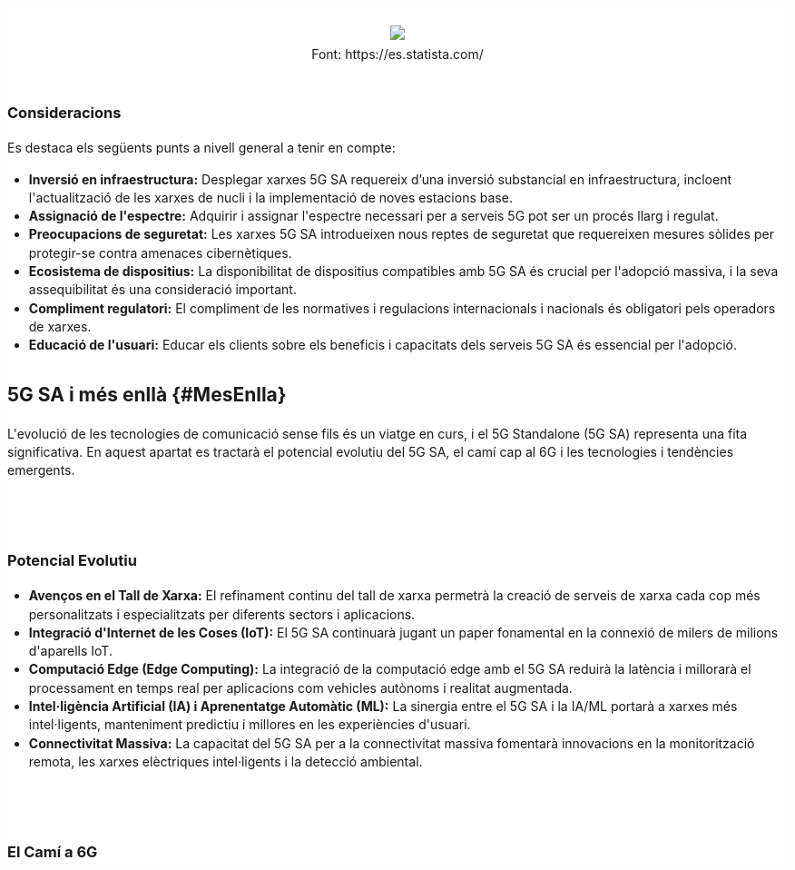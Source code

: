 <br>
<div align="center"> <img src="/images/bloc/2023/09/foto2.JPG" /></div>
<div align="center">Font: https://es.statista.com/</div>
<br>

### **Consideracions**

Es destaca els següents punts a nivell general  a tenir en compte:<br>

* **Inversió en infraestructura:** Desplegar xarxes 5G SA requereix d’una inversió substancial en infraestructura, incloent l'actualització de les xarxes de nucli i la implementació de noves estacions base.<br>
* **Assignació de l'espectre:** Adquirir i assignar l'espectre necessari per a serveis 5G pot ser un procés llarg i regulat.<br>
* **Preocupacions de seguretat:** Les xarxes 5G SA introdueixen nous reptes de seguretat que requereixen mesures sòlides per protegir-se contra amenaces cibernètiques.<br>
* **Ecosistema de dispositius:** La disponibilitat de dispositius compatibles amb 5G SA és crucial per l'adopció massiva, i la seva assequibilitat és una consideració important.<br>
* **Compliment regulatori:** El compliment de les normatives i regulacions internacionals i nacionals és obligatori pels operadors de xarxes.<br>
* **Educació de l'usuari:** Educar els clients sobre els beneficis i capacitats dels serveis 5G SA és essencial per l'adopció.<br>


## **5G SA i més enllà** {#MesEnlla}

L'evolució de les tecnologies de comunicació sense fils és un viatge en curs, i el 5G Standalone (5G SA) representa una fita significativa. En aquest apartat es tractarà el potencial evolutiu del 5G SA, el camí cap al 6G i les tecnologies i tendències emergents.<br>

<br>
<br>

### **Potencial Evolutiu**

* **Avenços en el Tall de Xarxa:** El refinament continu del tall de xarxa permetrà la creació de serveis de xarxa cada cop més personalitzats i especialitzats per diferents sectors i aplicacions.<br>
* **Integració d'Internet de les Coses (IoT):** El 5G SA continuarà jugant un paper fonamental en la connexió de milers de milions d'aparells IoT.<br>
* **Computació Edge (Edge Computing):** La integració de la computació edge amb el 5G SA reduirà la latència i millorarà el processament en temps real per aplicacions com vehicles autònoms i realitat augmentada.<br>
* **Intel·ligència Artificial (IA) i Aprenentatge Automàtic (ML):** La sinergia entre el 5G SA i la IA/ML portarà a xarxes més intel·ligents, manteniment predictiu i millores en les experiències d'usuari.<br>
* **Connectivitat Massiva:** La capacitat del 5G SA per a la connectivitat massiva fomentarà innovacions en la monitorització remota, les xarxes elèctriques intel·ligents i la detecció ambiental.<br>

<br>
<br>

### **El Camí a 6G**
